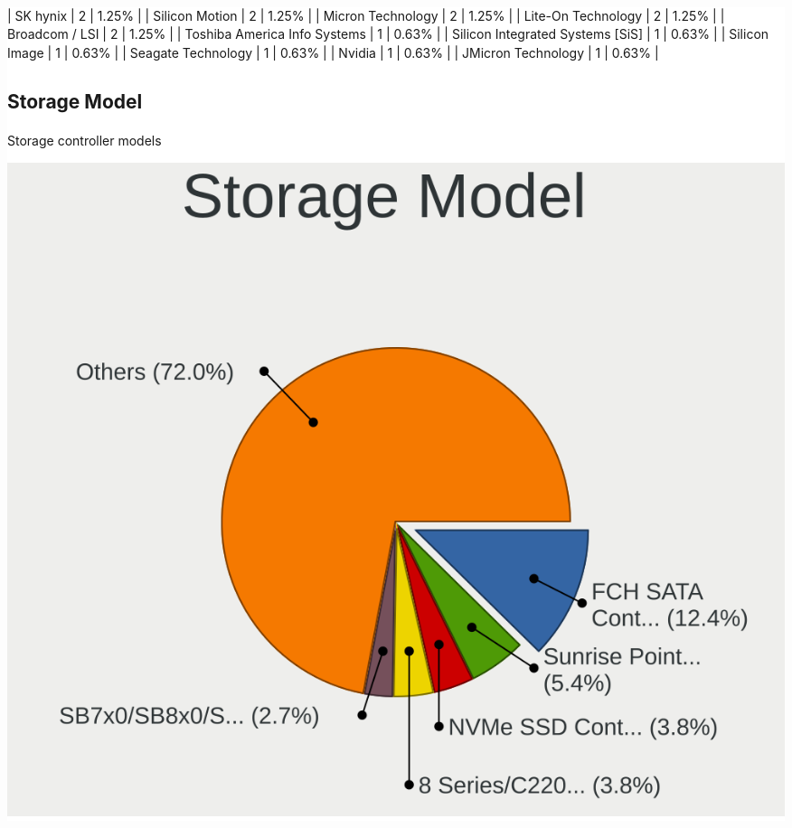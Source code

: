 | SK hynix                         | 2         | 1.25%   |
| Silicon Motion                   | 2         | 1.25%   |
| Micron Technology                | 2         | 1.25%   |
| Lite-On Technology               | 2         | 1.25%   |
| Broadcom / LSI                   | 2         | 1.25%   |
| Toshiba America Info Systems     | 1         | 0.63%   |
| Silicon Integrated Systems [SiS] | 1         | 0.63%   |
| Silicon Image                    | 1         | 0.63%   |
| Seagate Technology               | 1         | 0.63%   |
| Nvidia                           | 1         | 0.63%   |
| JMicron Technology               | 1         | 0.63%   |

Storage Model
-------------

Storage controller models

![Storage Model](./images/pie_chart/storage_model.svg)
